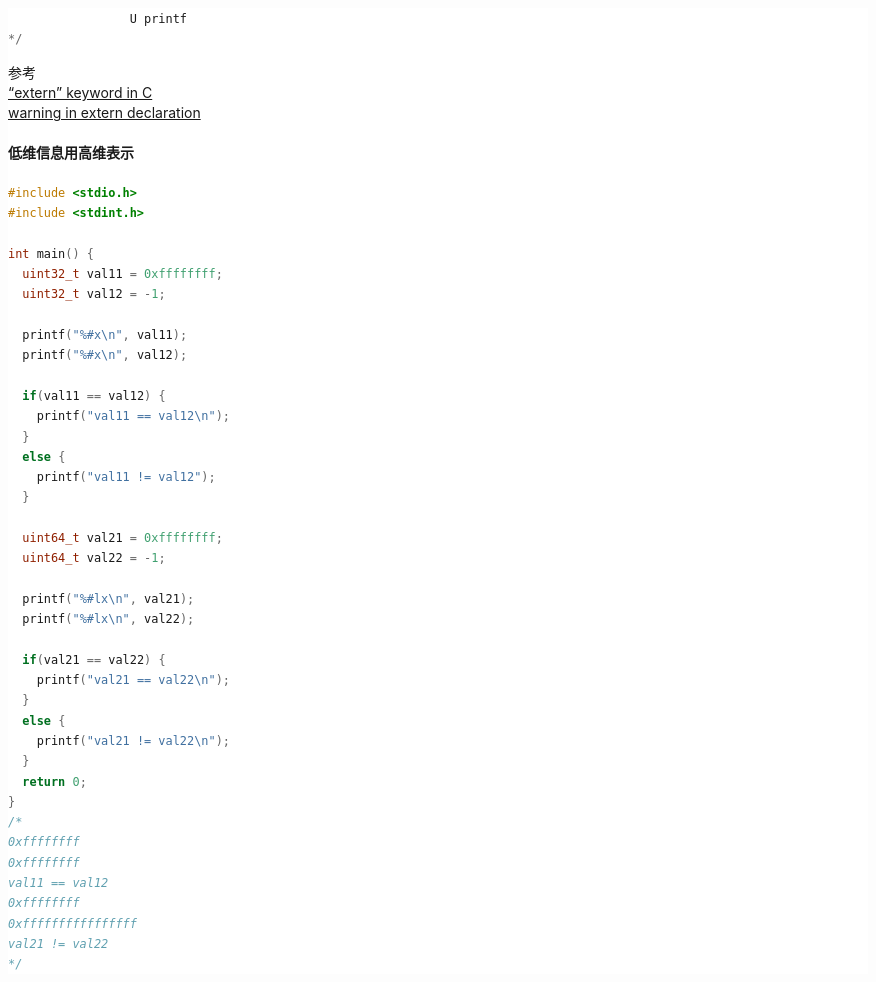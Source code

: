 ```c
                 U printf
*/
```

参考<br>
[“extern” keyword in C](https://www.tutorialspoint.com/extern-keyword-in-c)<br>
[warning in extern declaration](https://stackoverflow.com/questions/4268589/warning-in-extern-declaration)

#### 低维信息用高维表示

```c
#include <stdio.h>
#include <stdint.h>

int main() {
  uint32_t val11 = 0xffffffff;
  uint32_t val12 = -1;

  printf("%#x\n", val11);
  printf("%#x\n", val12);

  if(val11 == val12) {
    printf("val11 == val12\n");
  }
  else {
    printf("val11 != val12");
  }

  uint64_t val21 = 0xffffffff;
  uint64_t val22 = -1;

  printf("%#lx\n", val21);
  printf("%#lx\n", val22);

  if(val21 == val22) {
    printf("val21 == val22\n");
  }
  else {
    printf("val21 != val22\n");
  }
  return 0;
}
/*
0xffffffff
0xffffffff
val11 == val12
0xffffffff
0xffffffffffffffff
val21 != val22
*/
```
